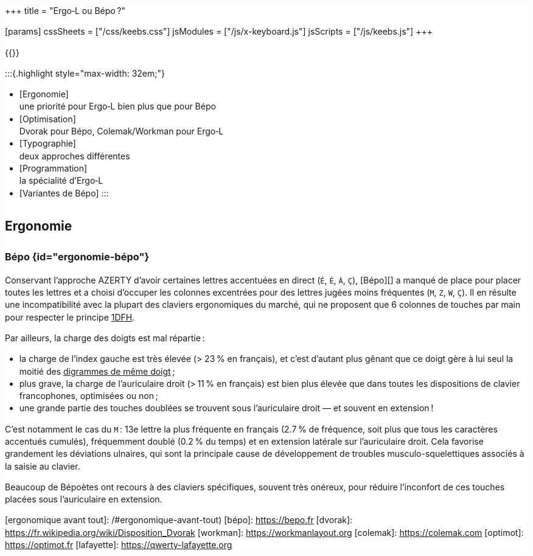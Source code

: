 +++
title = "Ergo‑L ou Bépo ?"

[params]
cssSheets = ["/css/keebs.css"]
jsModules = ["/js/x-keyboard.js"]
jsScripts = ["/js/keebs.js"]
+++

{{<x-keyboard name="Bépo" layout="bepo" href="https://bepo.fr">}}

:::{.highlight style="max-width: 32em;"}
- [Ergonomie]
  <br> une priorité pour Ergo‑L bien plus que pour Bépo
- [Optimisation]
  <br> Dvorak pour Bépo, Colemak/Workman pour Ergo‑L
- [Typographie]
  <br> deux approches différentes
- [Programmation]
  <br> la spécialité d’Ergo‑L
- [Variantes de Bépo]
:::


Ergonomie
--------------------------------------------------------------------------------

### Bépo {id="ergonomie-bépo"}

Conservant l’approche AZERTY d’avoir certaines lettres accentuées en direct
(`É`, `È`, `À`, `Ç`), [Bépo][] a manqué de place pour placer toutes les lettres
et a choisi d’occuper les colonnes excentrées pour des lettres jugées moins
fréquentes (`M`, `Z`, `W`, `Ç`). Il en résulte une incompatibilité avec la
plupart des claviers ergonomiques du marché, qui ne proposent que 6 colonnes de
touches par main pour respecter le principe [1DFH][].

Par ailleurs, la charge des doigts est mal répartie :

- la charge de l’index gauche est très élevée (> 23 % en français), et c’est
  d’autant plus gênant que ce doigt gère à lui seul la moitié des [digrammes de
  même doigt](#optimisation) ;
- plus grave, la charge de l’auriculaire droit (> 11 % en français) est bien
  plus élevée que dans toutes les dispositions de clavier francophones,
  optimisées ou non ;
- une grande partie des touches doublées se trouvent sous l’auriculaire droit —
  et souvent en extension !

C’est notamment le cas du `M` : 13e lettre la plus fréquente en français (2.7 %
de fréquence, soit plus que tous les caractères accentués cumulés), fréquemment
doublé (0.2 % du temps) et en extension latérale sur l’auriculaire droit. Cela
favorise grandement les déviations ulnaires, qui sont la principale cause de
développement de troubles musculo-squelettiques associés à la saisie au clavier.

Beaucoup de Bépoètes ont recours à des claviers spécifiques, souvent très
onéreux, pour réduire l’inconfort de ces touches placées sous l’auriculaire en
extension.


[1DFH]: /#dfh-1u-distance-from-home.
[ergonomique avant tout]: /#ergonomique-avant-tout)
[bépo]:      https://bepo.fr
[dvorak]:    https://fr.wikipedia.org/wiki/Disposition_Dvorak
[workman]:   https://workmanlayout.org
[colemak]:   https://colemak.com
[optimot]:   https://optimot.fr
[lafayette]: https://qwerty-lafayette.org